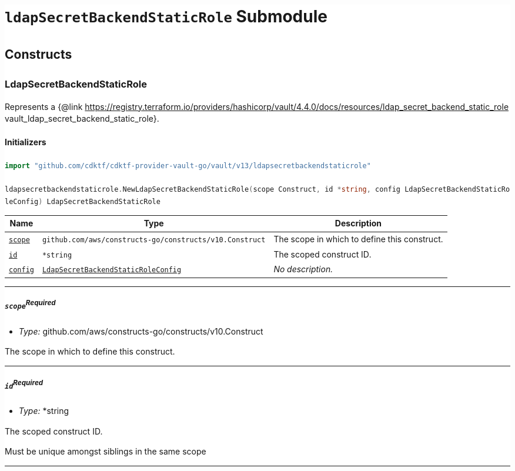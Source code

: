 # `ldapSecretBackendStaticRole` Submodule <a name="`ldapSecretBackendStaticRole` Submodule" id="@cdktf/provider-vault.ldapSecretBackendStaticRole"></a>

## Constructs <a name="Constructs" id="Constructs"></a>

### LdapSecretBackendStaticRole <a name="LdapSecretBackendStaticRole" id="@cdktf/provider-vault.ldapSecretBackendStaticRole.LdapSecretBackendStaticRole"></a>

Represents a {@link https://registry.terraform.io/providers/hashicorp/vault/4.4.0/docs/resources/ldap_secret_backend_static_role vault_ldap_secret_backend_static_role}.

#### Initializers <a name="Initializers" id="@cdktf/provider-vault.ldapSecretBackendStaticRole.LdapSecretBackendStaticRole.Initializer"></a>

```go
import "github.com/cdktf/cdktf-provider-vault-go/vault/v13/ldapsecretbackendstaticrole"

ldapsecretbackendstaticrole.NewLdapSecretBackendStaticRole(scope Construct, id *string, config LdapSecretBackendStaticRoleConfig) LdapSecretBackendStaticRole
```

| **Name** | **Type** | **Description** |
| --- | --- | --- |
| <code><a href="#@cdktf/provider-vault.ldapSecretBackendStaticRole.LdapSecretBackendStaticRole.Initializer.parameter.scope">scope</a></code> | <code>github.com/aws/constructs-go/constructs/v10.Construct</code> | The scope in which to define this construct. |
| <code><a href="#@cdktf/provider-vault.ldapSecretBackendStaticRole.LdapSecretBackendStaticRole.Initializer.parameter.id">id</a></code> | <code>*string</code> | The scoped construct ID. |
| <code><a href="#@cdktf/provider-vault.ldapSecretBackendStaticRole.LdapSecretBackendStaticRole.Initializer.parameter.config">config</a></code> | <code><a href="#@cdktf/provider-vault.ldapSecretBackendStaticRole.LdapSecretBackendStaticRoleConfig">LdapSecretBackendStaticRoleConfig</a></code> | *No description.* |

---

##### `scope`<sup>Required</sup> <a name="scope" id="@cdktf/provider-vault.ldapSecretBackendStaticRole.LdapSecretBackendStaticRole.Initializer.parameter.scope"></a>

- *Type:* github.com/aws/constructs-go/constructs/v10.Construct

The scope in which to define this construct.

---

##### `id`<sup>Required</sup> <a name="id" id="@cdktf/provider-vault.ldapSecretBackendStaticRole.LdapSecretBackendStaticRole.Initializer.parameter.id"></a>

- *Type:* *string

The scoped construct ID.

Must be unique amongst siblings in the same scope

---